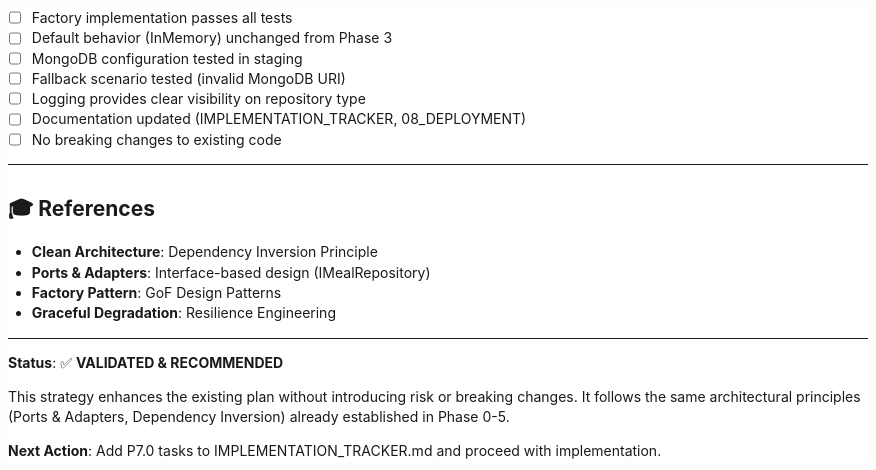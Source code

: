 - [ ] Factory implementation passes all tests
- [ ] Default behavior (InMemory) unchanged from Phase 3
- [ ] MongoDB configuration tested in staging
- [ ] Fallback scenario tested (invalid MongoDB URI)
- [ ] Logging provides clear visibility on repository type
- [ ] Documentation updated (IMPLEMENTATION_TRACKER, 08_DEPLOYMENT)
- [ ] No breaking changes to existing code

---

## 🎓 References

- **Clean Architecture**: Dependency Inversion Principle
- **Ports & Adapters**: Interface-based design (IMealRepository)
- **Factory Pattern**: GoF Design Patterns
- **Graceful Degradation**: Resilience Engineering

---

**Status**: ✅ **VALIDATED & RECOMMENDED**

This strategy enhances the existing plan without introducing risk or breaking changes. It follows the same architectural principles (Ports & Adapters, Dependency Inversion) already established in Phase 0-5.

**Next Action**: Add P7.0 tasks to IMPLEMENTATION_TRACKER.md and proceed with implementation.

